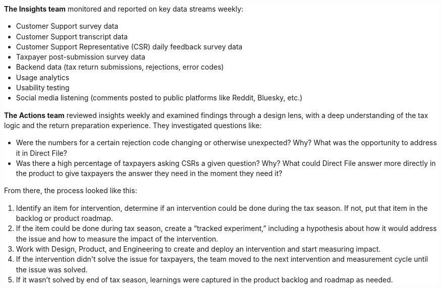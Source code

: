 **The Insights team** monitored and reported on key data streams weekly:

* Customer Support survey data  
* Customer Support transcript data  
* Customer Support Representative (CSR) daily feedback survey data  
* Taxpayer post-submission survey data  
* Backend data (tax return submissions, rejections, error codes)  
* Usage analytics  
* Usability testing  
* Social media listening (comments posted to public platforms like Reddit, Bluesky, etc.)

**The Actions team** reviewed insights weekly and examined findings through a design lens, with a deep understanding of the tax logic and the return preparation experience. They investigated questions like:

* Were the numbers for a certain rejection code changing or otherwise unexpected? Why? What was the opportunity to address it in Direct File?  
* Was there a high percentage of taxpayers asking CSRs a given question? Why? What could Direct File answer more directly in the product to give taxpayers the answer they need in the moment they need it?

From there, the process looked like this:

1. Identify an item for intervention, determine if an intervention could be done during the tax season. If not, put that item in the backlog or product roadmap.  
2. If the item could be done during tax season, create a “tracked experiment,” including a hypothesis about how it would address the issue and how to measure the impact of the intervention.  
3. Work with Design, Product, and Engineering to create and deploy an intervention and start measuring impact.  
4. If the intervention didn't solve the issue for taxpayers, the team moved to the next intervention and measurement cycle until the issue was solved.  
5. If it wasn’t solved by end of tax season, learnings were captured in the product backlog and roadmap as needed.
